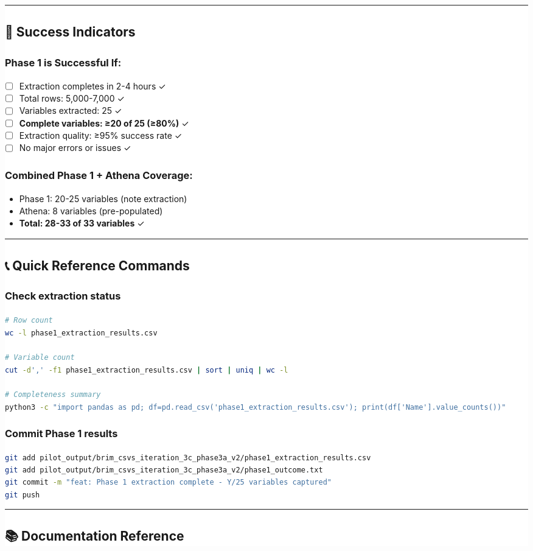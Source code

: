```bash
```

---

## 🎯 Success Indicators

### Phase 1 is Successful If:

- [ ] Extraction completes in 2-4 hours ✓
- [ ] Total rows: 5,000-7,000 ✓
- [ ] Variables extracted: 25 ✓
- [ ] **Complete variables: ≥20 of 25 (≥80%)** ✓
- [ ] Extraction quality: ≥95% success rate ✓
- [ ] No major errors or issues ✓

### Combined Phase 1 + Athena Coverage:

- Phase 1: 20-25 variables (note extraction)
- Athena: 8 variables (pre-populated)
- **Total: 28-33 of 33 variables** ✓

---

## 📞 Quick Reference Commands

### Check extraction status
```bash
# Row count
wc -l phase1_extraction_results.csv

# Variable count
cut -d',' -f1 phase1_extraction_results.csv | sort | uniq | wc -l

# Completeness summary
python3 -c "import pandas as pd; df=pd.read_csv('phase1_extraction_results.csv'); print(df['Name'].value_counts())"
```

### Commit Phase 1 results
```bash
git add pilot_output/brim_csvs_iteration_3c_phase3a_v2/phase1_extraction_results.csv
git add pilot_output/brim_csvs_iteration_3c_phase3a_v2/phase1_outcome.txt
git commit -m "feat: Phase 1 extraction complete - Y/25 variables captured"
git push
```

---

## 📚 Documentation Reference

